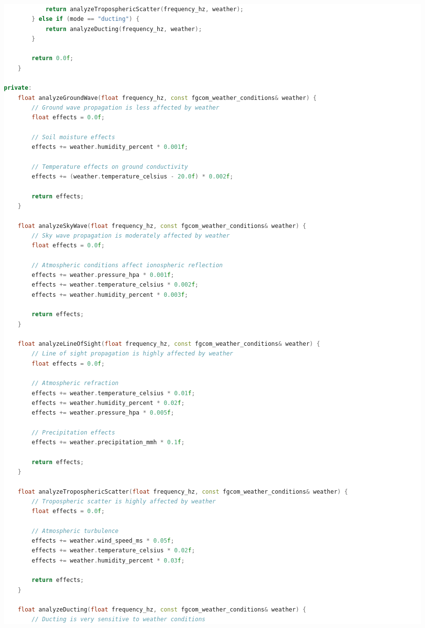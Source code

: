 ```cpp
            return analyzeTroposphericScatter(frequency_hz, weather);
        } else if (mode == "ducting") {
            return analyzeDucting(frequency_hz, weather);
        }
        
        return 0.0f;
    }
    
private:
    float analyzeGroundWave(float frequency_hz, const fgcom_weather_conditions& weather) {
        // Ground wave propagation is less affected by weather
        float effects = 0.0f;
        
        // Soil moisture effects
        effects += weather.humidity_percent * 0.001f;
        
        // Temperature effects on ground conductivity
        effects += (weather.temperature_celsius - 20.0f) * 0.002f;
        
        return effects;
    }
    
    float analyzeSkyWave(float frequency_hz, const fgcom_weather_conditions& weather) {
        // Sky wave propagation is moderately affected by weather
        float effects = 0.0f;
        
        // Atmospheric conditions affect ionospheric reflection
        effects += weather.pressure_hpa * 0.001f;
        effects += weather.temperature_celsius * 0.002f;
        effects += weather.humidity_percent * 0.003f;
        
        return effects;
    }
    
    float analyzeLineOfSight(float frequency_hz, const fgcom_weather_conditions& weather) {
        // Line of sight propagation is highly affected by weather
        float effects = 0.0f;
        
        // Atmospheric refraction
        effects += weather.temperature_celsius * 0.01f;
        effects += weather.humidity_percent * 0.02f;
        effects += weather.pressure_hpa * 0.005f;
        
        // Precipitation effects
        effects += weather.precipitation_mmh * 0.1f;
        
        return effects;
    }
    
    float analyzeTroposphericScatter(float frequency_hz, const fgcom_weather_conditions& weather) {
        // Tropospheric scatter is highly affected by weather
        float effects = 0.0f;
        
        // Atmospheric turbulence
        effects += weather.wind_speed_ms * 0.05f;
        effects += weather.temperature_celsius * 0.02f;
        effects += weather.humidity_percent * 0.03f;
        
        return effects;
    }
    
    float analyzeDucting(float frequency_hz, const fgcom_weather_conditions& weather) {
        // Ducting is very sensitive to weather conditions
```